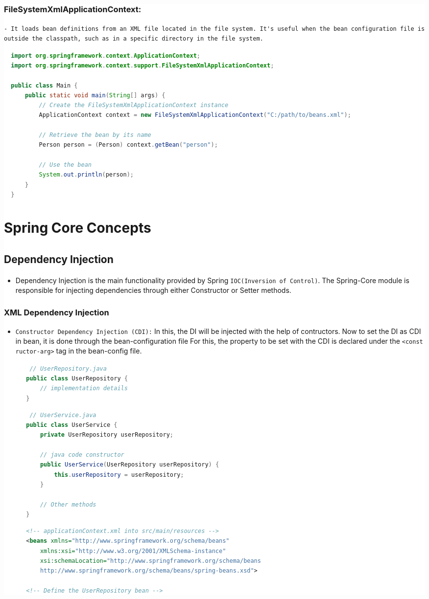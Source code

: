   ### FileSystemXmlApplicationContext:

    - It loads bean definitions from an XML file located in the file system. It's useful when the bean configuration file is outside the classpath, such as in a specific directory in the file system.

  ```java
    import org.springframework.context.ApplicationContext;
    import org.springframework.context.support.FileSystemXmlApplicationContext;
    
    public class Main {
        public static void main(String[] args) {
            // Create the FileSystemXmlApplicationContext instance
            ApplicationContext context = new FileSystemXmlApplicationContext("C:/path/to/beans.xml");
            
            // Retrieve the bean by its name
            Person person = (Person) context.getBean("person");
            
            // Use the bean
            System.out.println(person);
        }
    }

  ```
# Spring Core Concepts
## Dependency Injection
- Dependency Injection is the main functionality provided by Spring `IOC(Inversion of Control)`. The Spring-Core module is responsible for injecting dependencies through either Constructor or Setter methods.

### XML Dependency Injection
- `Constructor Dependency Injection (CDI):` In this, the DI will be injected with the help of contructors. Now to set the DI as CDI in bean, it is done through the bean-configuration file For this, the property to be set with the CDI is declared under the `<constructor-arg>` tag in the bean-config file.

  ```java
      // UserRepository.java
     public class UserRepository {
         // implementation details
     }
  ```
  ```java
      // UserService.java
     public class UserService {
         private UserRepository userRepository;
     
         // java code constructor 
         public UserService(UserRepository userRepository) {
             this.userRepository = userRepository;
         }
     
         // Other methods
     }
  ```
  ```xml
     <!-- applicationContext.xml into src/main/resources -->
     <beans xmlns="http://www.springframework.org/schema/beans"
         xmlns:xsi="http://www.w3.org/2001/XMLSchema-instance"
         xsi:schemaLocation="http://www.springframework.org/schema/beans
         http://www.springframework.org/schema/beans/spring-beans.xsd">
     
     <!-- Define the UserRepository bean -->
  ```